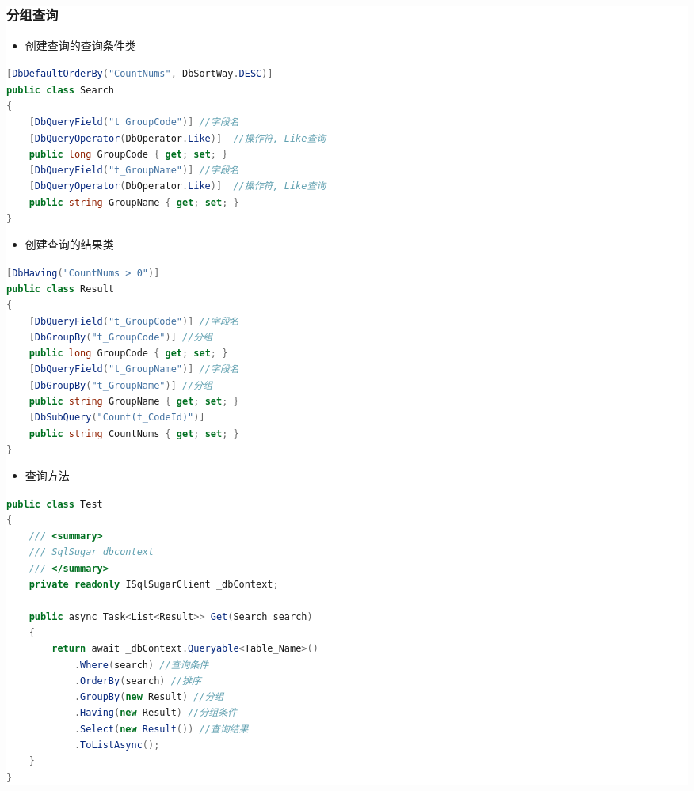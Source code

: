 

### 分组查询

- 创建查询的查询条件类

```c#
[DbDefaultOrderBy("CountNums", DbSortWay.DESC)]
public class Search
{
    [DbQueryField("t_GroupCode")] //字段名
	[DbQueryOperator(DbOperator.Like)]  //操作符, Like查询
	public long GroupCode { get; set; }
	[DbQueryField("t_GroupName")] //字段名
	[DbQueryOperator(DbOperator.Like)]  //操作符, Like查询
	public string GroupName { get; set; }
}
```

- 创建查询的结果类

```c#
[DbHaving("CountNums > 0")]
public class Result
{
	[DbQueryField("t_GroupCode")] //字段名
	[DbGroupBy("t_GroupCode")] //分组
	public long GroupCode { get; set; }
	[DbQueryField("t_GroupName")] //字段名
    [DbGroupBy("t_GroupName")] //分组
	public string GroupName { get; set; }
    [DbSubQuery("Count(t_CodeId)")]
    public string CountNums { get; set; }
}
```

- 查询方法

```c#
public class Test
{
    /// <summary>
    /// SqlSugar dbcontext
    /// </summary>
	private readonly ISqlSugarClient _dbContext;
    
    public async Task<List<Result>> Get(Search search)
    {
    	return await _dbContext.Queryable<Table_Name>()
            .Where(search) //查询条件
            .OrderBy(search) //排序
            .GroupBy(new Result) //分组
			.Having(new Result) //分组条件
            .Select(new Result()) //查询结果
            .ToListAsync();
    }
}
```
